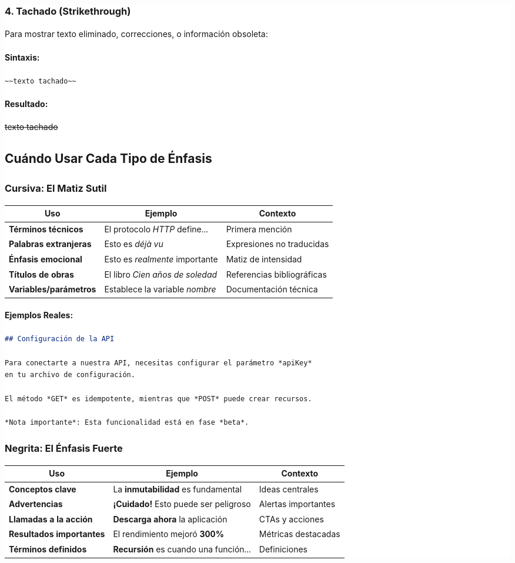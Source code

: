 ### 4. Tachado (Strikethrough)

Para mostrar texto eliminado, correcciones, o información obsoleta:

#### Sintaxis:
```markdown
~~texto tachado~~
```

#### Resultado:
~~texto tachado~~

## Cuándo Usar Cada Tipo de Énfasis

### Cursiva: El Matiz Sutil

| Uso | Ejemplo | Contexto |
|-----|---------|----------|
| **Términos técnicos** | El protocolo *HTTP* define... | Primera mención |
| **Palabras extranjeras** | Esto es *déjà vu* | Expresiones no traducidas |
| **Énfasis emocional** | Esto es *realmente* importante | Matiz de intensidad |
| **Títulos de obras** | El libro *Cien años de soledad* | Referencias bibliográficas |
| **Variables/parámetros** | Establece la variable *nombre* | Documentación técnica |

#### Ejemplos Reales:

```markdown
## Configuración de la API

Para conectarte a nuestra API, necesitas configurar el parámetro *apiKey* 
en tu archivo de configuración.

El método *GET* es idempotente, mientras que *POST* puede crear recursos.

*Nota importante*: Esta funcionalidad está en fase *beta*.
```

### Negrita: El Énfasis Fuerte

| Uso | Ejemplo | Contexto |
|-----|---------|----------|
| **Conceptos clave** | La **inmutabilidad** es fundamental | Ideas centrales |
| **Advertencias** | **¡Cuidado!** Esto puede ser peligroso | Alertas importantes |
| **Llamadas a la acción** | **Descarga ahora** la aplicación | CTAs y acciones |
| **Resultados importantes** | El rendimiento mejoró **300%** | Métricas destacadas |
| **Términos definidos** | **Recursión** es cuando una función... | Definiciones |
